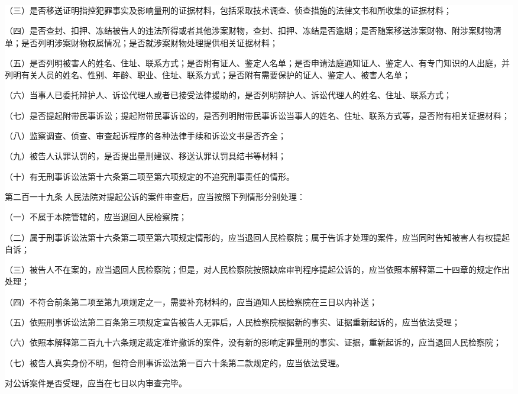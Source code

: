 （三）是否移送证明指控犯罪事实及影响量刑的证据材料，包括采取技术调查、侦查措施的法律文书和所收集的证据材料；

（四）是否查封、扣押、冻结被告人的违法所得或者其他涉案财物，查封、扣押、冻结是否逾期；是否随案移送涉案财物、附涉案财物清单；是否列明涉案财物权属情况；是否就涉案财物处理提供相关证据材料；

（五）是否列明被害人的姓名、住址、联系方式；是否附有证人、鉴定人名单；是否申请法庭通知证人、鉴定人、有专门知识的人出庭，并列明有关人员的姓名、性别、年龄、职业、住址、联系方式；是否附有需要保护的证人、鉴定人、被害人名单；

（六）当事人已委托辩护人、诉讼代理人或者已接受法律援助的，是否列明辩护人、诉讼代理人的姓名、住址、联系方式；

（七）是否提起附带民事诉讼；提起附带民事诉讼的，是否列明附带民事诉讼当事人的姓名、住址、联系方式等，是否附有相关证据材料；

（八）监察调查、侦查、审查起诉程序的各种法律手续和诉讼文书是否齐全；

（九）被告人认罪认罚的，是否提出量刑建议、移送认罪认罚具结书等材料；

（十）有无刑事诉讼法第十六条第二项至第六项规定的不追究刑事责任的情形。

第二百一十九条 人民法院对提起公诉的案件审查后，应当按照下列情形分别处理：

（一）不属于本院管辖的，应当退回人民检察院；

（二）属于刑事诉讼法第十六条第二项至第六项规定情形的，应当退回人民检察院；属于告诉才处理的案件，应当同时告知被害人有权提起自诉；

（三）被告人不在案的，应当退回人民检察院；但是，对人民检察院按照缺席审判程序提起公诉的，应当依照本解释第二十四章的规定作出处理；

（四）不符合前条第二项至第九项规定之一，需要补充材料的，应当通知人民检察院在三日以内补送；

（五）依照刑事诉讼法第二百条第三项规定宣告被告人无罪后，人民检察院根据新的事实、证据重新起诉的，应当依法受理；

（六）依照本解释第二百九十六条规定裁定准许撤诉的案件，没有新的影响定罪量刑的事实、证据，重新起诉的，应当退回人民检察院；

（七）被告人真实身份不明，但符合刑事诉讼法第一百六十条第二款规定的，应当依法受理。

对公诉案件是否受理，应当在七日以内审查完毕。

